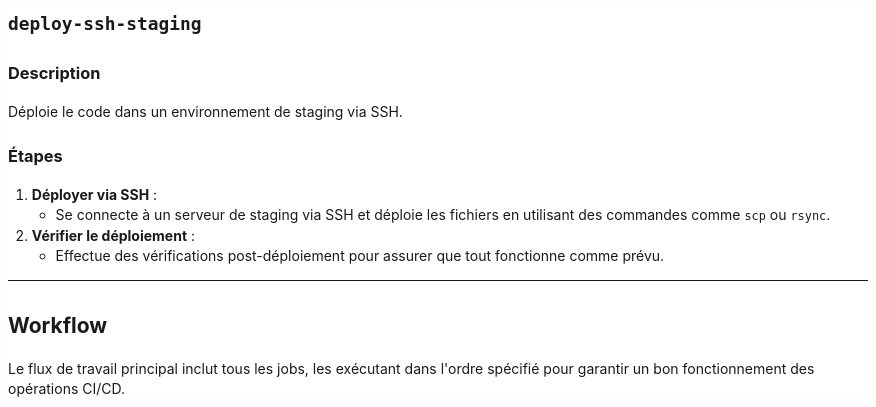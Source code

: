 
## `deploy-ssh-staging`
### Description
Déploie le code dans un environnement de staging via SSH.

### Étapes
1. **Déployer via SSH** :
   - Se connecte à un serveur de staging via SSH et déploie les fichiers en utilisant des commandes comme `scp` ou `rsync`.
2. **Vérifier le déploiement** :
   - Effectue des vérifications post-déploiement pour assurer que tout fonctionne comme prévu.

---

## Workflow
Le flux de travail principal inclut tous les jobs, les exécutant dans l'ordre spécifié pour garantir un bon fonctionnement des opérations CI/CD.
